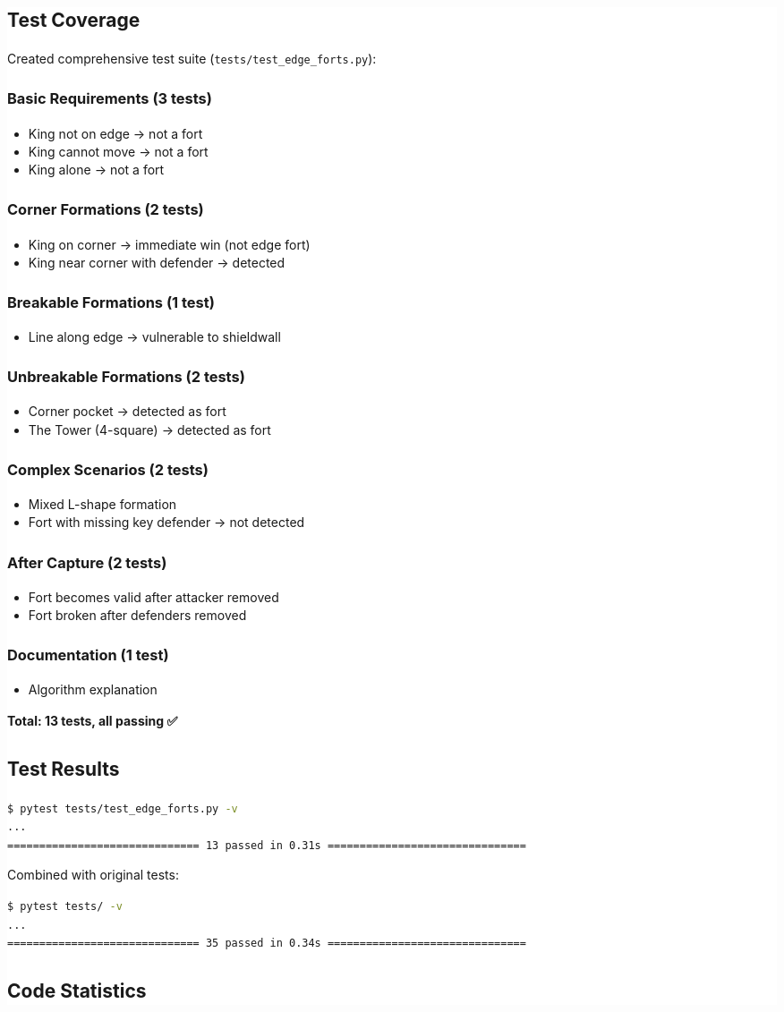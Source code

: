 ## Test Coverage

Created comprehensive test suite (`tests/test_edge_forts.py`):

### Basic Requirements (3 tests)
- King not on edge → not a fort
- King cannot move → not a fort
- King alone → not a fort

### Corner Formations (2 tests)
- King on corner → immediate win (not edge fort)
- King near corner with defender → detected

### Breakable Formations (1 test)
- Line along edge → vulnerable to shieldwall

### Unbreakable Formations (2 tests)
- Corner pocket → detected as fort
- The Tower (4-square) → detected as fort

### Complex Scenarios (2 tests)
- Mixed L-shape formation
- Fort with missing key defender → not detected

### After Capture (2 tests)
- Fort becomes valid after attacker removed
- Fort broken after defenders removed

### Documentation (1 test)
- Algorithm explanation

**Total: 13 tests, all passing ✅**

## Test Results

```bash
$ pytest tests/test_edge_forts.py -v
...
============================== 13 passed in 0.31s ===============================
```

Combined with original tests:
```bash
$ pytest tests/ -v
...
============================== 35 passed in 0.34s ===============================
```

## Code Statistics
